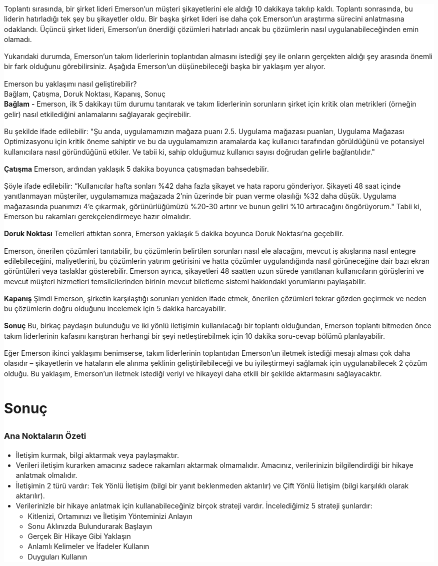 Toplantı sırasında, bir şirket lideri Emerson’un müşteri şikayetlerini ele aldığı 10 dakikaya takılıp kaldı. Toplantı sonrasında, bu liderin hatırladığı tek şey bu şikayetler oldu. Bir başka şirket lideri ise daha çok Emerson’un araştırma sürecini anlatmasına odaklandı. Üçüncü şirket lideri, Emerson’un önerdiği çözümleri hatırladı ancak bu çözümlerin nasıl uygulanabileceğinden emin olamadı.

Yukarıdaki durumda, Emerson’un takım liderlerinin toplantıdan almasını istediği şey ile onların gerçekten aldığı şey arasında önemli bir fark olduğunu görebilirsiniz. Aşağıda Emerson’un düşünebileceği başka bir yaklaşım yer alıyor.

Emerson bu yaklaşımı nasıl geliştirebilir?  
Bağlam, Çatışma, Doruk Noktası, Kapanış, Sonuç  
**Bağlam** - Emerson, ilk 5 dakikayı tüm durumu tanıtarak ve takım liderlerinin sorunların şirket için kritik olan metrikleri (örneğin gelir) nasıl etkilediğini anlamalarını sağlayarak geçirebilir.

Bu şekilde ifade edilebilir: "Şu anda, uygulamamızın mağaza puanı 2.5. Uygulama mağazası puanları, Uygulama Mağazası Optimizasyonu için kritik öneme sahiptir ve bu da uygulamamızın aramalarda kaç kullanıcı tarafından görüldüğünü ve potansiyel kullanıcılara nasıl göründüğünü etkiler. Ve tabii ki, sahip olduğumuz kullanıcı sayısı doğrudan gelirle bağlantılıdır."

**Çatışma** Emerson, ardından yaklaşık 5 dakika boyunca çatışmadan bahsedebilir.

Şöyle ifade edilebilir: “Kullanıcılar hafta sonları %42 daha fazla şikayet ve hata raporu gönderiyor. Şikayeti 48 saat içinde yanıtlanmayan müşteriler, uygulamamıza mağazada 2’nin üzerinde bir puan verme olasılığı %32 daha düşük. Uygulama mağazasında puanımızı 4’e çıkarmak, görünürlüğümüzü %20-30 artırır ve bunun geliri %10 artıracağını öngörüyorum." Tabii ki, Emerson bu rakamları gerekçelendirmeye hazır olmalıdır.

**Doruk Noktası** Temelleri attıktan sonra, Emerson yaklaşık 5 dakika boyunca Doruk Noktası’na geçebilir.

Emerson, önerilen çözümleri tanıtabilir, bu çözümlerin belirtilen sorunları nasıl ele alacağını, mevcut iş akışlarına nasıl entegre edilebileceğini, maliyetlerini, bu çözümlerin yatırım getirisini ve hatta çözümler uygulandığında nasıl görüneceğine dair bazı ekran görüntüleri veya taslaklar gösterebilir. Emerson ayrıca, şikayetleri 48 saatten uzun sürede yanıtlanan kullanıcıların görüşlerini ve mevcut müşteri hizmetleri temsilcilerinden birinin mevcut biletleme sistemi hakkındaki yorumlarını paylaşabilir.

**Kapanış** Şimdi Emerson, şirketin karşılaştığı sorunları yeniden ifade etmek, önerilen çözümleri tekrar gözden geçirmek ve neden bu çözümlerin doğru olduğunu incelemek için 5 dakika harcayabilir.

**Sonuç** Bu, birkaç paydaşın bulunduğu ve iki yönlü iletişimin kullanılacağı bir toplantı olduğundan, Emerson toplantı bitmeden önce takım liderlerinin kafasını karıştıran herhangi bir şeyi netleştirebilmek için 10 dakika soru-cevap bölümü planlayabilir.

Eğer Emerson ikinci yaklaşımı benimserse, takım liderlerinin toplantıdan Emerson’un iletmek istediği mesajı alması çok daha olasıdır – şikayetlerin ve hataların ele alınma şeklinin geliştirilebileceği ve bu iyileştirmeyi sağlamak için uygulanabilecek 2 çözüm olduğu. Bu yaklaşım, Emerson’un iletmek istediği veriyi ve hikayeyi daha etkili bir şekilde aktarmasını sağlayacaktır.

# Sonuç  
### Ana Noktaların Özeti  
- İletişim kurmak, bilgi aktarmak veya paylaşmaktır.  
- Verileri iletişim kurarken amacınız sadece rakamları aktarmak olmamalıdır. Amacınız, verilerinizin bilgilendirdiği bir hikaye anlatmak olmalıdır.  
- İletişimin 2 türü vardır: Tek Yönlü İletişim (bilgi bir yanıt beklenmeden aktarılır) ve Çift Yönlü İletişim (bilgi karşılıklı olarak aktarılır).  
- Verilerinizle bir hikaye anlatmak için kullanabileceğiniz birçok strateji vardır. İncelediğimiz 5 strateji şunlardır:  
  - Kitlenizi, Ortamınızı ve İletişim Yönteminizi Anlayın  
  - Sonu Aklınızda Bulundurarak Başlayın  
  - Gerçek Bir Hikaye Gibi Yaklaşın  
  - Anlamlı Kelimeler ve İfadeler Kullanın  
  - Duyguları Kullanın  
